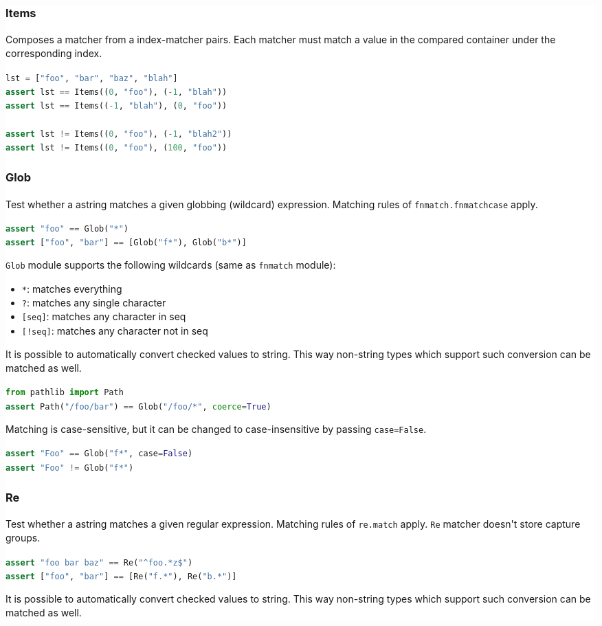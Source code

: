 ### Items

Composes a matcher from a index-matcher pairs. Each matcher must match a
value in the compared container under the corresponding index.

```python
lst = ["foo", "bar", "baz", "blah"]
assert lst == Items((0, "foo"), (-1, "blah"))
assert lst == Items((-1, "blah"), (0, "foo"))

assert lst != Items((0, "foo"), (-1, "blah2"))
assert lst != Items((0, "foo"), (100, "foo"))
```

### Glob

Test whether a astring matches a given globbing (wildcard) expression.
Matching rules of `fnmatch.fnmatchcase` apply.

```python
assert "foo" == Glob("*")
assert ["foo", "bar"] == [Glob("f*"), Glob("b*")]
```

`Glob` module supports the following wildcards (same as `fnmatch` module):

- `*`: matches everything
- `?`: matches any single character
- `[seq]`: matches any character in seq
- `[!seq]`: matches any character not in seq

It is possible to automatically convert checked values to string. This way
non-string types which support such conversion can be matched as well.

```python
from pathlib import Path
assert Path("/foo/bar") == Glob("/foo/*", coerce=True)
```

Matching is case-sensitive, but it can be changed to case-insensitive by
passing `case=False`.

```python
assert "Foo" == Glob("f*", case=False)
assert "Foo" != Glob("f*")
```

### Re

Test whether a astring matches a given regular expression. Matching rules of
`re.match` apply. `Re` matcher doesn't store capture groups.

```python
assert "foo bar baz" == Re("^foo.*z$")
assert ["foo", "bar"] == [Re("f.*"), Re("b.*")]
```

It is possible to automatically convert checked values to string. This way
non-string types which support such conversion can be matched as well.
